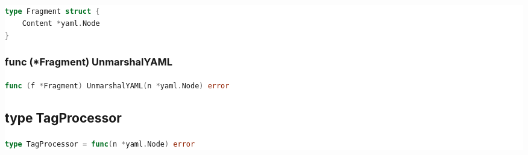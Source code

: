 ```go
type Fragment struct {
    Content *yaml.Node
}
```

### func \(\*Fragment\) UnmarshalYAML

```go
func (f *Fragment) UnmarshalYAML(n *yaml.Node) error
```

## type TagProcessor

```go
type TagProcessor = func(n *yaml.Node) error
```

